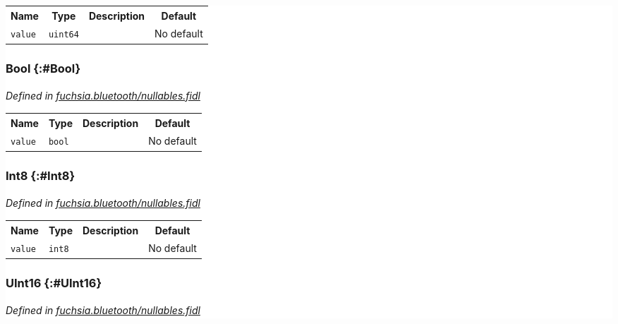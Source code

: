 
<table>
    <tr><th>Name</th><th>Type</th><th>Description</th><th>Default</th></tr><tr>
            <td><code>value</code></td>
            <td>
                <code>uint64</code>
            </td>
            <td></td>
            <td>No default</td>
        </tr>
</table>

### Bool {:#Bool}
*Defined in [fuchsia.bluetooth/nullables.fidl](https://fuchsia.googlesource.com/fuchsia/+/master/sdk/fidl/fuchsia.bluetooth/nullables.fidl#10)*





<table>
    <tr><th>Name</th><th>Type</th><th>Description</th><th>Default</th></tr><tr>
            <td><code>value</code></td>
            <td>
                <code>bool</code>
            </td>
            <td></td>
            <td>No default</td>
        </tr>
</table>

### Int8 {:#Int8}
*Defined in [fuchsia.bluetooth/nullables.fidl](https://fuchsia.googlesource.com/fuchsia/+/master/sdk/fidl/fuchsia.bluetooth/nullables.fidl#14)*





<table>
    <tr><th>Name</th><th>Type</th><th>Description</th><th>Default</th></tr><tr>
            <td><code>value</code></td>
            <td>
                <code>int8</code>
            </td>
            <td></td>
            <td>No default</td>
        </tr>
</table>

### UInt16 {:#UInt16}
*Defined in [fuchsia.bluetooth/nullables.fidl](https://fuchsia.googlesource.com/fuchsia/+/master/sdk/fidl/fuchsia.bluetooth/nullables.fidl#18)*



